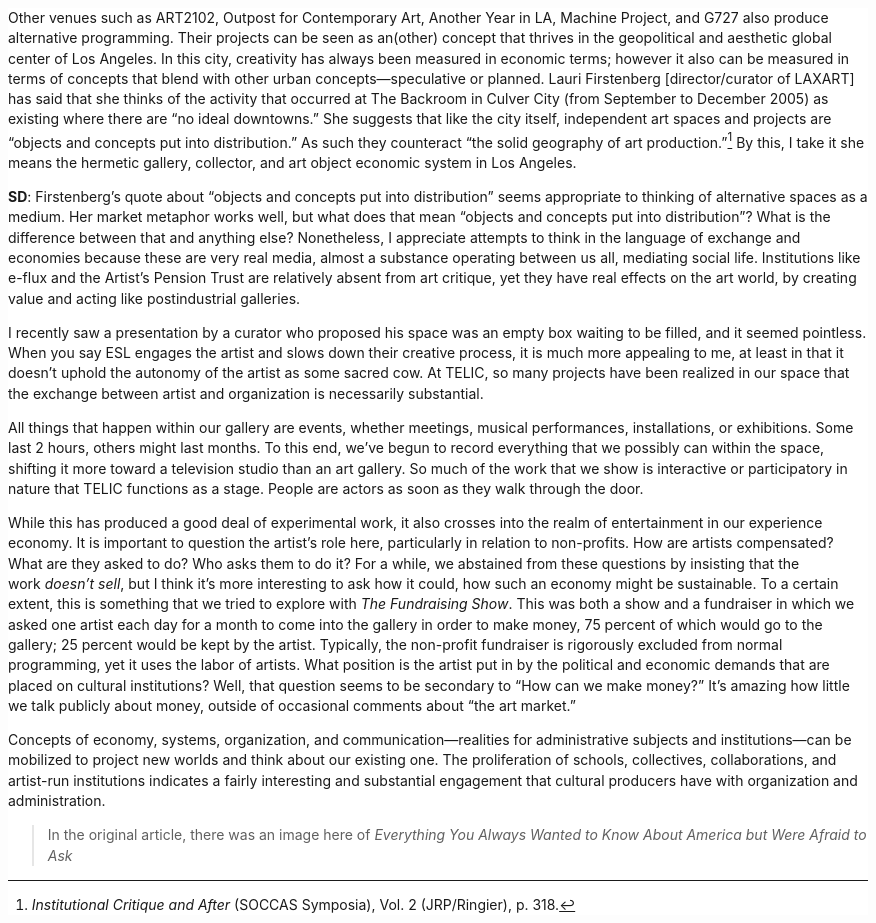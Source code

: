 Other venues such as ART2102, Outpost for Contemporary Art, Another Year in LA, Machine Project, and G727 also produce alternative programming. Their projects can be seen as an(other) concept that thrives in the geopolitical and aesthetic global center of Los Angeles. In this city, creativity has always been measured in economic terms; however it also can be measured in terms of concepts that blend with other urban concepts—speculative or planned. Lauri Firstenberg [director/curator of LAXART] has said that she thinks of the activity that occurred at The Backroom in Culver City (from September to December 2005) as existing where there are “no ideal downtowns.” She suggests that like the city itself, independent art spaces and projects are “objects and concepts put into distribution.” As such they counteract “the solid geography of art production.”[^7] By this, I take it she means the hermetic gallery, collector, and art object economic system in Los Angeles.

**SD**: Firstenberg’s quote about “objects and concepts put into distribution” seems appropriate to thinking of alternative spaces as a medium. Her market metaphor works well, but what does that mean “objects and concepts put into distribution”? What is the difference between that and anything else? Nonetheless, I appreciate attempts to think in the language of exchange and economies because these are very real media, almost a substance operating between us all, mediating social life. Institutions like e-flux and the Artist’s Pension Trust are relatively absent from art critique, yet they have real effects on the art world, by creating value and acting like postindustrial galleries.

I recently saw a presentation by a curator who proposed his space was an empty box waiting to be filled, and it seemed pointless. When you say ESL engages the artist and slows down their creative process, it is much more appealing to me, at least in that it doesn’t uphold the autonomy of the artist as some sacred cow. At TELIC, so many projects have been realized in our space that the exchange between artist and organization is necessarily substantial.

All things that happen within our gallery are events, whether meetings, musical performances, installations, or exhibitions. Some last 2 hours, others might last months. To this end, we’ve begun to record everything that we possibly can within the space, shifting it more toward a television studio than an art gallery. So much of the work that we show is interactive or participatory in nature that TELIC functions as a stage. People are actors as soon as they walk through the door.

While this has produced a good deal of experimental work, it also crosses into the realm of entertainment in our experience economy. It is important to question the artist’s role here, particularly in relation to non-profits. How are artists compensated? What are they asked to do? Who asks them to do it? For a while, we abstained from these questions by insisting that the work _doesn’t sell_, but I think it’s more interesting to ask how it could, how such an economy might be sustainable. To a certain extent, this is something that we tried to explore with _The Fundraising Show_. This was both a show and a fundraiser in which we asked one artist each day for a month to come into the gallery in order to make money, 75 percent of which would go to the gallery; 25 percent would be kept by the artist. Typically, the non-profit fundraiser is rigorously excluded from normal programming, yet it uses the labor of artists. What position is the artist put in by the political and economic demands that are placed on cultural institutions? Well, that question seems to be secondary to “How can we make money?” It’s amazing how little we talk publicly about money, outside of occasional comments about “the art market.”

Concepts of economy, systems, organization, and communication—realities for administrative subjects and institutions—can be mobilized to project new worlds and think about our existing one. The proliferation of schools, collectives, collaborations, and artist-run institutions indicates a fairly interesting and substantial engagement that cultural producers have with organization and administration.

> In the original article, there was an image here of *Everything You Always Wanted to Know About America but Were Afraid to Ask*


[^1]: Lev Manovich, “The Engineering of Vision from Constructivism to Computers” (http://www.manovich.net/EV/ev.pdf)
[^2]: University of Barcelona, http://www.ub.es/bellesarts/bbaa/programes/pdfs/narrativesinteractives.pdf
[^3]: European Graduate School, http://www.egs.edu/
[^4]: 17: Instituto de Studios Críticos, http://www.17.edu.mx/
[^5]: Copenhagen Free University, http://www.copenhagenfreeuniversity.dk
[^6]: Michel Serres, _The Parasite_ (Baltimore, Maryland: The Johns Hopkins University Press, 1982).
[^7]: *Institutional Critique and After* (SOCCAS Symposia), Vol. 2 (JRP/Ringier), p. 318.